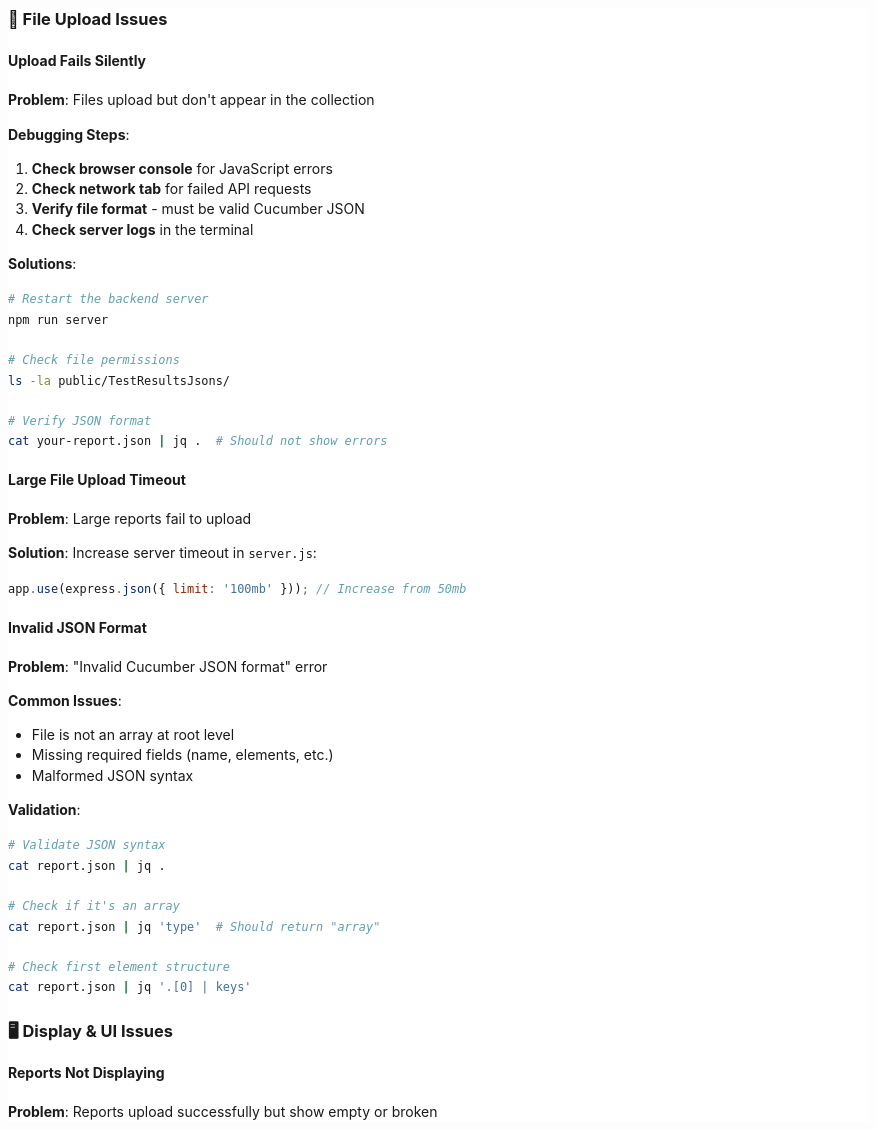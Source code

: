 ### 📁 File Upload Issues

#### Upload Fails Silently
**Problem**: Files upload but don't appear in the collection

**Debugging Steps**:
1. **Check browser console** for JavaScript errors
2. **Check network tab** for failed API requests
3. **Verify file format** - must be valid Cucumber JSON
4. **Check server logs** in the terminal

**Solutions**:
```bash
# Restart the backend server
npm run server

# Check file permissions
ls -la public/TestResultsJsons/

# Verify JSON format
cat your-report.json | jq .  # Should not show errors
```

#### Large File Upload Timeout
**Problem**: Large reports fail to upload

**Solution**: Increase server timeout in `server.js`:
```javascript
app.use(express.json({ limit: '100mb' })); // Increase from 50mb
```

#### Invalid JSON Format
**Problem**: "Invalid Cucumber JSON format" error

**Common Issues**:
- File is not an array at root level
- Missing required fields (name, elements, etc.)
- Malformed JSON syntax

**Validation**:
```bash
# Validate JSON syntax
cat report.json | jq .

# Check if it's an array
cat report.json | jq 'type'  # Should return "array"

# Check first element structure
cat report.json | jq '.[0] | keys'
```

### 🖥️ Display & UI Issues

#### Reports Not Displaying
**Problem**: Reports upload successfully but show empty or broken
